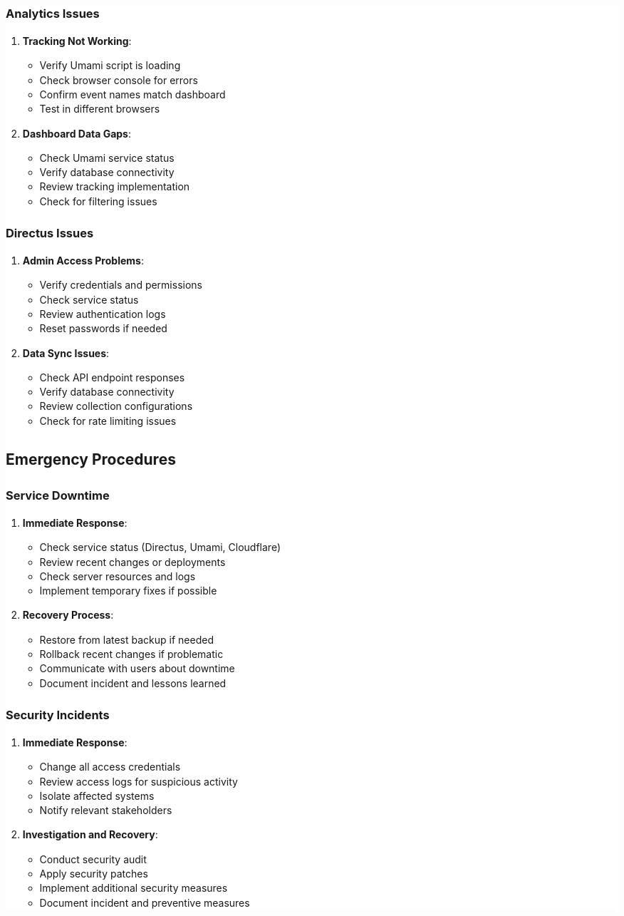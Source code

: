### Analytics Issues
1. **Tracking Not Working**:
   - Verify Umami script is loading
   - Check browser console for errors
   - Confirm event names match dashboard
   - Test in different browsers

2. **Dashboard Data Gaps**:
   - Check Umami service status
   - Verify database connectivity
   - Review tracking implementation
   - Check for filtering issues

### Directus Issues
1. **Admin Access Problems**:
   - Verify credentials and permissions
   - Check service status
   - Review authentication logs
   - Reset passwords if needed

2. **Data Sync Issues**:
   - Check API endpoint responses
   - Verify database connectivity
   - Review collection configurations
   - Check for rate limiting issues

## Emergency Procedures

### Service Downtime
1. **Immediate Response**:
   - Check service status (Directus, Umami, Cloudflare)
   - Review recent changes or deployments
   - Check server resources and logs
   - Implement temporary fixes if possible

2. **Recovery Process**:
   - Restore from latest backup if needed
   - Rollback recent changes if problematic
   - Communicate with users about downtime
   - Document incident and lessons learned

### Security Incidents
1. **Immediate Response**:
   - Change all access credentials
   - Review access logs for suspicious activity
   - Isolate affected systems
   - Notify relevant stakeholders

2. **Investigation and Recovery**:
   - Conduct security audit
   - Apply security patches
   - Implement additional security measures
   - Document incident and preventive measures
